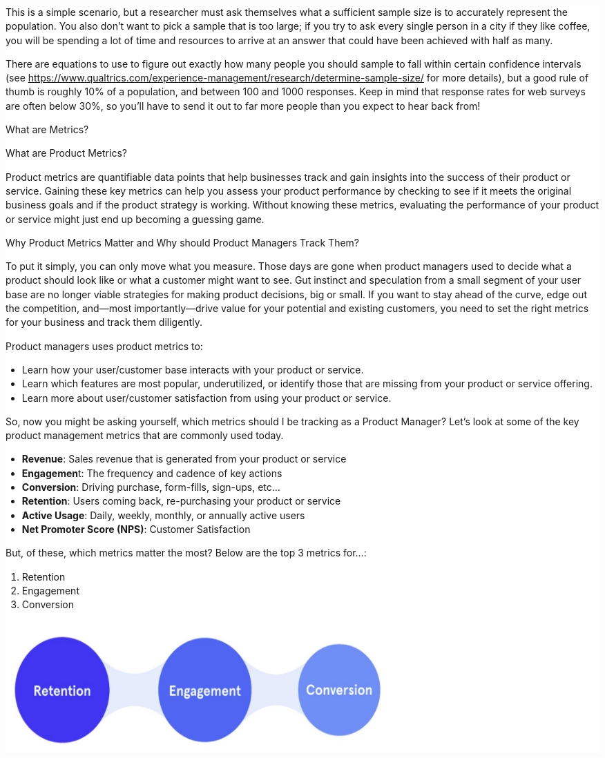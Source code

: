 This is a simple scenario, but a researcher must ask themselves what a sufficient sample size is to accurately represent the population. You also don’t want to pick a sample that is too large; if you try to ask every single person in a city if they like coffee, you will be spending a lot of time and resources to arrive at an answer that could have been achieved with half as many.

There are equations to use to figure out exactly how many people you should sample to fall within certain confidence intervals (see <https://www.qualtrics.com/experience-management/research/determine-sample-size/> for more details), but a good rule of thumb is roughly 10% of a population, and between 100 and 1000 responses. Keep in mind that response rates for web surveys are often below 30%, so you’ll have to send it out to far more people than you expect to hear back from!

What are Metrics?

What are Product Metrics?

Product metrics are quantifiable data points that help businesses track and gain insights into the success of their product or service. Gaining these key metrics can help you assess your product performance by checking to see if it meets the original business goals and if the product strategy is working. Without knowing these metrics, evaluating the performance of your product or service might just end up becoming a guessing game.

Why Product Metrics Matter and Why should Product Managers Track Them?

To put it simply, you can only move what you measure. Those days are gone when product managers used to decide what a product should look like or what a customer might want to see. Gut instinct and speculation from a small segment of your user base are no longer viable strategies for making product decisions, big or small. If you want to stay ahead of the curve, edge out the competition, and—most importantly—drive value for your potential and existing customers, you need to set the right metrics for your business and track them diligently.

Product managers uses product metrics to:

- Learn how your user/customer base interacts with your product or service.
- Learn which features are most popular, underutilized, or identify those that are missing from your product or service offering.
- Learn more about user/customer satisfaction from using your product or service.

So, now you might be asking yourself, which metrics should I be tracking as a Product Manager? Let’s look at some of the key product management metrics that are commonly used today.

- **Revenue**: Sales revenue that is generated from your product or service
- **Engagemen**t: The frequency and cadence of key actions
- **Conversion**: Driving purchase, form-fills, sign-ups, etc…
- **Retention**: Users coming back, re-purchasing your product or service
- **Active Usage**: Daily, weekly, monthly, or annually active users
- **Net Promoter Score (NPS)**: Customer Satisfaction

But, of these, which metrics matter the most? Below are the top 3 metrics for...:

1. Retention
1. Engagement
3. Conversion

![](Aspose.Words.d5a4824a-0edf-4bd0-a48e-4674216df44a.009.jpeg)
